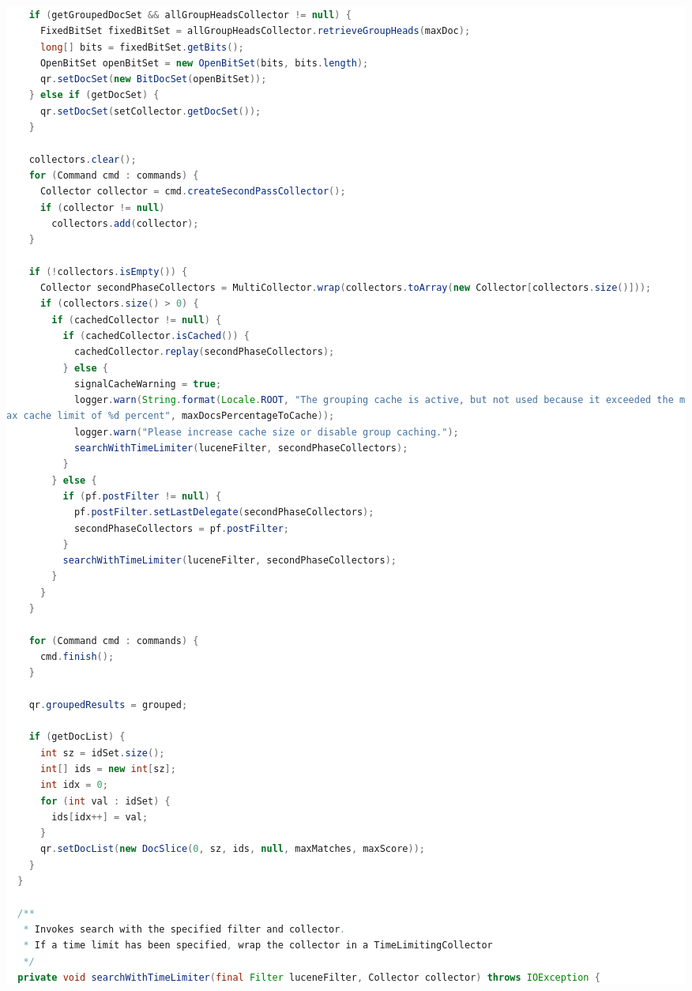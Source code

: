 ```java
    if (getGroupedDocSet && allGroupHeadsCollector != null) {
      FixedBitSet fixedBitSet = allGroupHeadsCollector.retrieveGroupHeads(maxDoc);
      long[] bits = fixedBitSet.getBits();
      OpenBitSet openBitSet = new OpenBitSet(bits, bits.length);
      qr.setDocSet(new BitDocSet(openBitSet));
    } else if (getDocSet) {
      qr.setDocSet(setCollector.getDocSet());
    }

    collectors.clear();
    for (Command cmd : commands) {
      Collector collector = cmd.createSecondPassCollector();
      if (collector != null)
        collectors.add(collector);
    }

    if (!collectors.isEmpty()) {
      Collector secondPhaseCollectors = MultiCollector.wrap(collectors.toArray(new Collector[collectors.size()]));
      if (collectors.size() > 0) {
        if (cachedCollector != null) {
          if (cachedCollector.isCached()) {
            cachedCollector.replay(secondPhaseCollectors);
          } else {
            signalCacheWarning = true;
            logger.warn(String.format(Locale.ROOT, "The grouping cache is active, but not used because it exceeded the max cache limit of %d percent", maxDocsPercentageToCache));
            logger.warn("Please increase cache size or disable group caching.");
            searchWithTimeLimiter(luceneFilter, secondPhaseCollectors);
          }
        } else {
          if (pf.postFilter != null) {
            pf.postFilter.setLastDelegate(secondPhaseCollectors);
            secondPhaseCollectors = pf.postFilter;
          }
          searchWithTimeLimiter(luceneFilter, secondPhaseCollectors);
        }
      }
    }

    for (Command cmd : commands) {
      cmd.finish();
    }

    qr.groupedResults = grouped;

    if (getDocList) {
      int sz = idSet.size();
      int[] ids = new int[sz];
      int idx = 0;
      for (int val : idSet) {
        ids[idx++] = val;
      }
      qr.setDocList(new DocSlice(0, sz, ids, null, maxMatches, maxScore));
    }
  }

  /**
   * Invokes search with the specified filter and collector.  
   * If a time limit has been specified, wrap the collector in a TimeLimitingCollector
   */
  private void searchWithTimeLimiter(final Filter luceneFilter, Collector collector) throws IOException {
```
